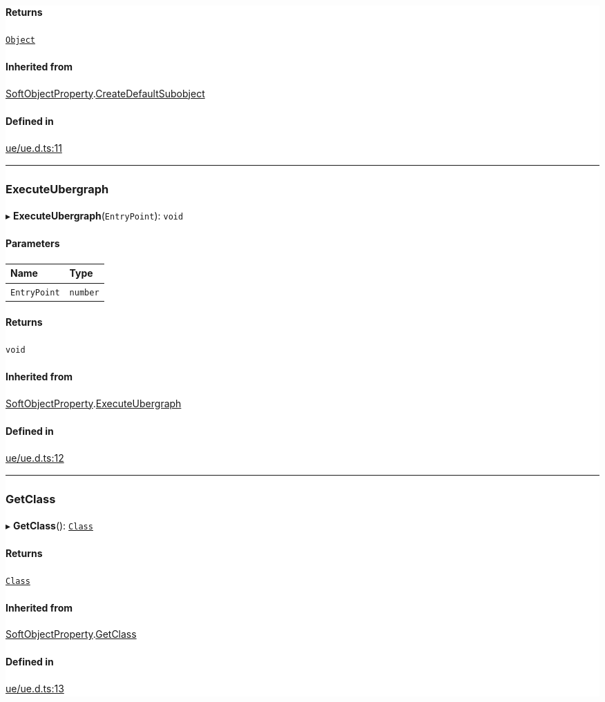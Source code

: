 #### Returns

[`Object`](ue_ue.Object.md)

#### Inherited from

[SoftObjectProperty](ue_ue.SoftObjectProperty.md).[CreateDefaultSubobject](ue_ue.SoftObjectProperty.md#createdefaultsubobject)

#### Defined in

[ue/ue.d.ts:11](https://github.com/YugMetaverse/yug_typings/blob/b7d9b19/ue/ue.d.ts#L11)

___

### ExecuteUbergraph

▸ **ExecuteUbergraph**(`EntryPoint`): `void`

#### Parameters

| Name | Type |
| :------ | :------ |
| `EntryPoint` | `number` |

#### Returns

`void`

#### Inherited from

[SoftObjectProperty](ue_ue.SoftObjectProperty.md).[ExecuteUbergraph](ue_ue.SoftObjectProperty.md#executeubergraph)

#### Defined in

[ue/ue.d.ts:12](https://github.com/YugMetaverse/yug_typings/blob/b7d9b19/ue/ue.d.ts#L12)

___

### GetClass

▸ **GetClass**(): [`Class`](ue_ue.Class.md)

#### Returns

[`Class`](ue_ue.Class.md)

#### Inherited from

[SoftObjectProperty](ue_ue.SoftObjectProperty.md).[GetClass](ue_ue.SoftObjectProperty.md#getclass)

#### Defined in

[ue/ue.d.ts:13](https://github.com/YugMetaverse/yug_typings/blob/b7d9b19/ue/ue.d.ts#L13)
